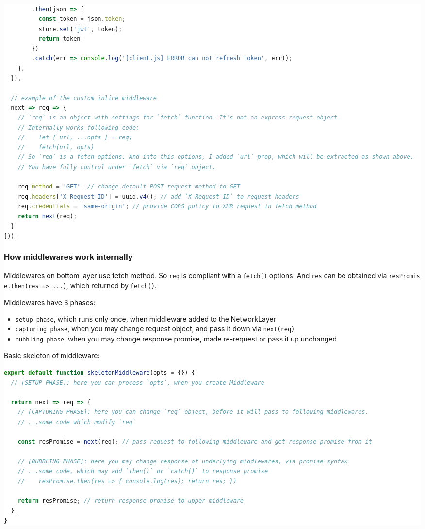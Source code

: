 ```js
        .then(json => {
          const token = json.token;
          store.set('jwt', token);
          return token;
        })
        .catch(err => console.log('[client.js] ERROR can not refresh token', err));
    },
  }),

  // example of the custom inline middleware
  next => req => {
    // `req` is an object with settings for `fetch` function. It's not an express request object.
    // Internally works following code:
    //    let { url, ...opts } = req;
    //    fetch(url, opts)
    // So `req` is a fetch options. And into this options, I added `url` prop, which will be extracted as shown above.
    // You have fully control under `fetch` via `req` object.

    req.method = 'GET'; // change default POST request method to GET
    req.headers['X-Request-ID'] = uuid.v4(); // add `X-Request-ID` to request headers
    req.credentials = 'same-origin'; // provide CORS policy to XHR request in fetch method
    return next(req);
  }
]));
```

### How middlewares work internally

Middlewares on bottom layer use [fetch](https://github.com/github/fetch) method. So `req` is compliant with a `fetch()` options. And `res` can be obtained via `resPromise.then(res => ...)`, which returned by `fetch()`.

Middlewares have 3 phases:
- `setup phase`, which runs only once, when middleware added to the NetworkLayer
- `capturing phase`, when you may change request object, and pass it down via `next(req)`
- `bubbling phase`, when you may change response promise, made re-request or pass it up unchanged

Basic skeleton of middleware:
```js
export default function skeletonMiddleware(opts = {}) {
  // [SETUP PHASE]: here you can process `opts`, when you create Middleware

  return next => req => {
    // [CAPTURING PHASE]: here you can change `req` object, before it will pass to following middlewares.
    // ...some code which modify `req`

    const resPromise = next(req); // pass request to following middleware and get response promise from it

    // [BUBBLING PHASE]: here you may change response of underlying middlewares, via promise syntax
    // ...some code, which may add `then()` or `catch()` to response promise
    //    resPromise.then(res => { console.log(res); return res; })

    return resPromise; // return response promise to upper middleware
  };
}
```
